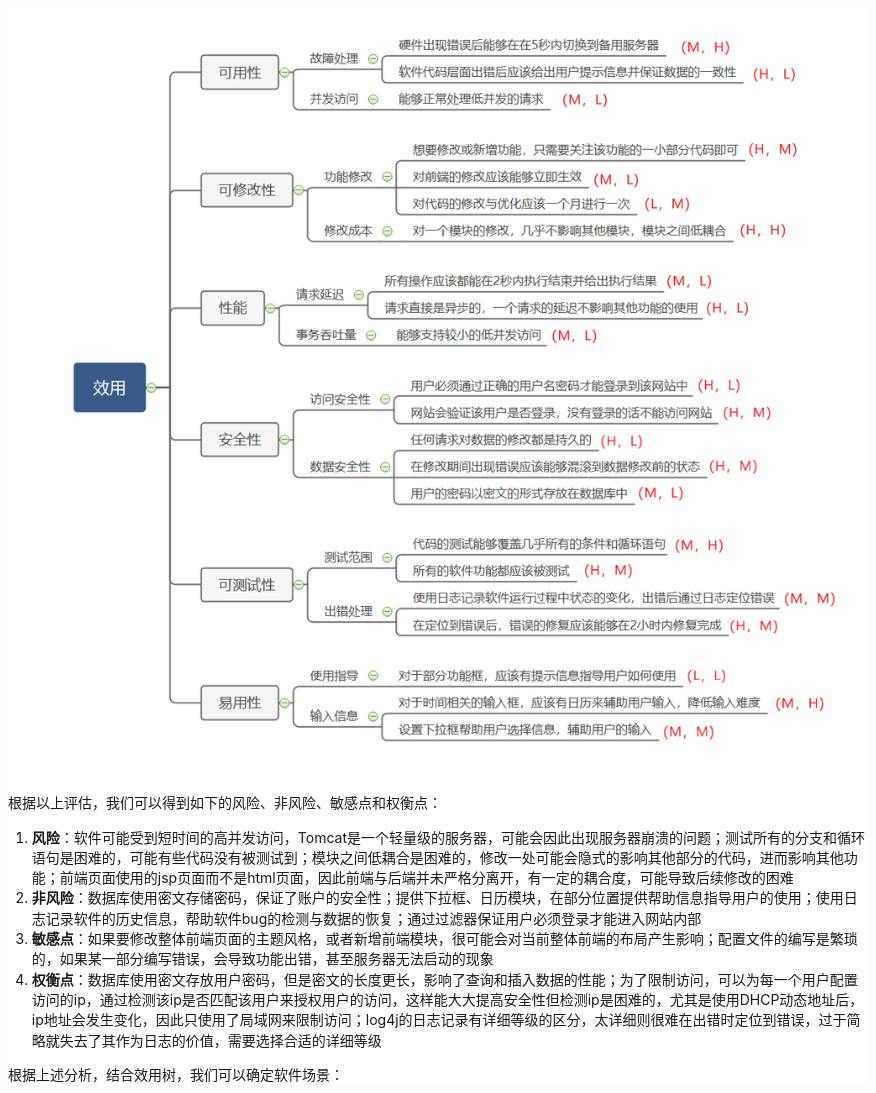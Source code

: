 ![效用树](image/体系结构/效用树.png)

根据以上评估，我们可以得到如下的风险、非风险、敏感点和权衡点：

1. **风险**：软件可能受到短时间的高并发访问，Tomcat是一个轻量级的服务器，可能会因此出现服务器崩溃的问题；测试所有的分支和循环语句是困难的，可能有些代码没有被测试到；模块之间低耦合是困难的，修改一处可能会隐式的影响其他部分的代码，进而影响其他功能；前端页面使用的jsp页面而不是html页面，因此前端与后端并未严格分离开，有一定的耦合度，可能导致后续修改的困难
2. **非风险**：数据库使用密文存储密码，保证了账户的安全性；提供下拉框、日历模块，在部分位置提供帮助信息指导用户的使用；使用日志记录软件的历史信息，帮助软件bug的检测与数据的恢复；通过过滤器保证用户必须登录才能进入网站内部
3. **敏感点**：如果要修改整体前端页面的主题风格，或者新增前端模块，很可能会对当前整体前端的布局产生影响；配置文件的编写是繁琐的，如果某一部分编写错误，会导致功能出错，甚至服务器无法启动的现象
4. **权衡点**：数据库使用密文存放用户密码，但是密文的长度更长，影响了查询和插入数据的性能；为了限制访问，可以为每一个用户配置访问的ip，通过检测该ip是否匹配该用户来授权用户的访问，这样能大大提高安全性但检测ip是困难的，尤其是使用DHCP动态地址后，ip地址会发生变化，因此只使用了局域网来限制访问；log4j的日志记录有详细等级的区分，太详细则很难在出错时定位到错误，过于简略就失去了其作为日志的价值，需要选择合适的详细等级

根据上述分析，结合效用树，我们可以确定软件场景：
